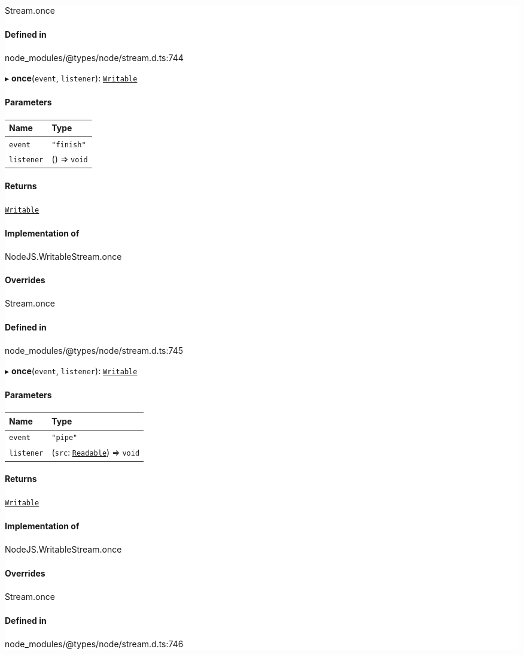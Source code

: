 Stream.once

#### Defined in

node_modules/@types/node/stream.d.ts:744

▸ **once**(`event`, `listener`): [`Writable`](internal_.Writable.md)

#### Parameters

| Name | Type |
| :------ | :------ |
| `event` | ``"finish"`` |
| `listener` | () => `void` |

#### Returns

[`Writable`](internal_.Writable.md)

#### Implementation of

NodeJS.WritableStream.once

#### Overrides

Stream.once

#### Defined in

node_modules/@types/node/stream.d.ts:745

▸ **once**(`event`, `listener`): [`Writable`](internal_.Writable.md)

#### Parameters

| Name | Type |
| :------ | :------ |
| `event` | ``"pipe"`` |
| `listener` | (`src`: [`Readable`](internal_.Readable.md)) => `void` |

#### Returns

[`Writable`](internal_.Writable.md)

#### Implementation of

NodeJS.WritableStream.once

#### Overrides

Stream.once

#### Defined in

node_modules/@types/node/stream.d.ts:746

